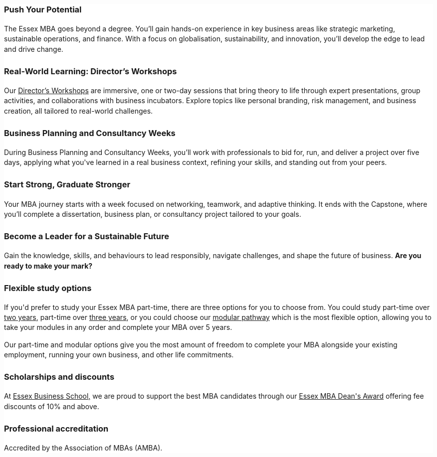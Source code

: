 ### Push Your Potential

The Essex MBA goes beyond a degree. You’ll gain hands-on experience in key business areas like strategic marketing, sustainable operations, and finance. With a focus on globalisation, sustainability, and innovation, you’ll develop the edge to lead and drive change.

### Real-World Learning: Director’s Workshops

Our [Director’s Workshops](https://www.essex.ac.uk/departments/essex-business-school/the-essex-mba/mba-projects) are immersive, one or two-day sessions that bring theory to life through expert presentations, group activities, and collaborations with business incubators. Explore topics like personal branding, risk management, and business creation, all tailored to real-world challenges.

### Business Planning and Consultancy Weeks

During Business Planning and Consultancy Weeks, you’ll work with professionals to bid for, run, and deliver a project over five days, applying what you've learned in a real business context, refining your skills, and standing out from your peers.

### Start Strong, Graduate Stronger

Your MBA journey starts with a week focused on networking, teamwork, and adaptive thinking. It ends with the Capstone, where you’ll complete a dissertation, business plan, or consultancy project tailored to your goals.

### Become a Leader for a Sustainable Future

Gain the knowledge, skills, and behaviours to lead responsibly, navigate challenges, and shape the future of business. **Are you ready to make your mark?**

### Flexible study options

If you'd prefer to study your Essex MBA part-time, there are three options for you to choose from. You could study part-time over [two years](https://www.essex.ac.uk/courses/pg00472/2/master-of-business-administration%2C-c-%2C-the-essex-mba), part-time over [three years](https://www.essex.ac.uk/courses/pg00472/4/master-of-business-administration%2C-c-%2C-the-essex-mba), or you could choose our [modular pathway](https://www.essex.ac.uk/courses/PG00472/5/Master-of-Business-Administration-The-Essex-MBA) which is the most flexible option, allowing you to take your modules in any order and complete your MBA over 5 years.

Our part-time and modular options give you the most amount of freedom to complete your MBA alongside your existing employment, running your own business, and other life commitments.

### Scholarships and discounts

At [Essex Business School,](https://www.essex.ac.uk/departments/essex-business-school) we are proud to support the best MBA candidates through our [Essex MBA Dean's Award](https://www.essex.ac.uk/departments/essex-business-school/the-essex-mba/mba-scholarships) offering fee discounts of 10% and above.

### Professional accreditation

Accredited by the Association of MBAs (AMBA).
